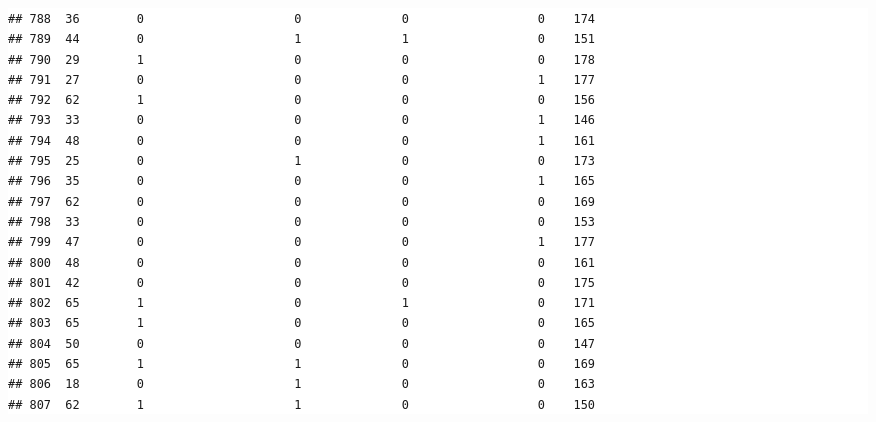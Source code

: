     ## 788  36        0                     0              0                  0    174
    ## 789  44        0                     1              1                  0    151
    ## 790  29        1                     0              0                  0    178
    ## 791  27        0                     0              0                  1    177
    ## 792  62        1                     0              0                  0    156
    ## 793  33        0                     0              0                  1    146
    ## 794  48        0                     0              0                  1    161
    ## 795  25        0                     1              0                  0    173
    ## 796  35        0                     0              0                  1    165
    ## 797  62        0                     0              0                  0    169
    ## 798  33        0                     0              0                  0    153
    ## 799  47        0                     0              0                  1    177
    ## 800  48        0                     0              0                  0    161
    ## 801  42        0                     0              0                  0    175
    ## 802  65        1                     0              1                  0    171
    ## 803  65        1                     0              0                  0    165
    ## 804  50        0                     0              0                  0    147
    ## 805  65        1                     1              0                  0    169
    ## 806  18        0                     1              0                  0    163
    ## 807  62        1                     1              0                  0    150